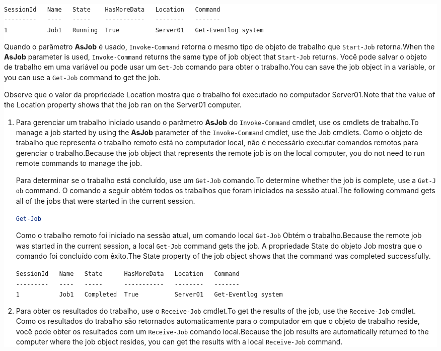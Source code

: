   ```Output
   SessionId   Name   State    HasMoreData   Location   Command
   ---------   ----   -----    -----------   --------   -------
   1           Job1   Running  True          Server01   Get-Eventlog system
   ```

   <span data-ttu-id="dda30-177">Quando o parâmetro **AsJob** é usado, `Invoke-Command` retorna o mesmo tipo de objeto de trabalho que `Start-Job` retorna.</span><span class="sxs-lookup"><span data-stu-id="dda30-177">When the **AsJob** parameter is used, `Invoke-Command` returns the same type of job object that `Start-Job` returns.</span></span> <span data-ttu-id="dda30-178">Você pode salvar o objeto de trabalho em uma variável ou pode usar um `Get-Job` comando para obter o trabalho.</span><span class="sxs-lookup"><span data-stu-id="dda30-178">You can save the job object in a variable, or you can use a `Get-Job` command to get the job.</span></span>

   <span data-ttu-id="dda30-179">Observe que o valor da propriedade Location mostra que o trabalho foi executado no computador Server01.</span><span class="sxs-lookup"><span data-stu-id="dda30-179">Note that the value of the Location property shows that the job ran on the Server01 computer.</span></span>

1. <span data-ttu-id="dda30-180">Para gerenciar um trabalho iniciado usando o parâmetro **AsJob** do `Invoke-Command` cmdlet, use os cmdlets de trabalho.</span><span class="sxs-lookup"><span data-stu-id="dda30-180">To manage a job started by using the **AsJob** parameter of the `Invoke-Command` cmdlet, use the Job cmdlets.</span></span> <span data-ttu-id="dda30-181">Como o objeto de trabalho que representa o trabalho remoto está no computador local, não é necessário executar comandos remotos para gerenciar o trabalho.</span><span class="sxs-lookup"><span data-stu-id="dda30-181">Because the job object that represents the remote job is on the local computer, you do not need to run remote commands to manage the job.</span></span>

   <span data-ttu-id="dda30-182">Para determinar se o trabalho está concluído, use um `Get-Job` comando.</span><span class="sxs-lookup"><span data-stu-id="dda30-182">To determine whether the job is complete, use a `Get-Job` command.</span></span> <span data-ttu-id="dda30-183">O comando a seguir obtém todos os trabalhos que foram iniciados na sessão atual.</span><span class="sxs-lookup"><span data-stu-id="dda30-183">The following command gets all of the jobs that were started in the current session.</span></span>

   ```powershell
   Get-Job
   ```

   <span data-ttu-id="dda30-184">Como o trabalho remoto foi iniciado na sessão atual, um comando local `Get-Job` Obtém o trabalho.</span><span class="sxs-lookup"><span data-stu-id="dda30-184">Because the remote job was started in the current session, a local `Get-Job` command gets the job.</span></span> <span data-ttu-id="dda30-185">A propriedade State do objeto Job mostra que o comando foi concluído com êxito.</span><span class="sxs-lookup"><span data-stu-id="dda30-185">The State property of the job object shows that the command was completed successfully.</span></span>

   ```Output
   SessionId   Name   State      HasMoreData   Location   Command
   ---------   ----   -----      -----------   --------   -------
   1           Job1   Completed  True          Server01   Get-Eventlog system
   ```

1. <span data-ttu-id="dda30-186">Para obter os resultados do trabalho, use o `Receive-Job` cmdlet.</span><span class="sxs-lookup"><span data-stu-id="dda30-186">To get the results of the job, use the `Receive-Job` cmdlet.</span></span> <span data-ttu-id="dda30-187">Como os resultados do trabalho são retornados automaticamente para o computador em que o objeto de trabalho reside, você pode obter os resultados com um `Receive-Job` comando local.</span><span class="sxs-lookup"><span data-stu-id="dda30-187">Because the job results are automatically returned to the computer where the job object resides, you can get the results with a local `Receive-Job` command.</span></span>
